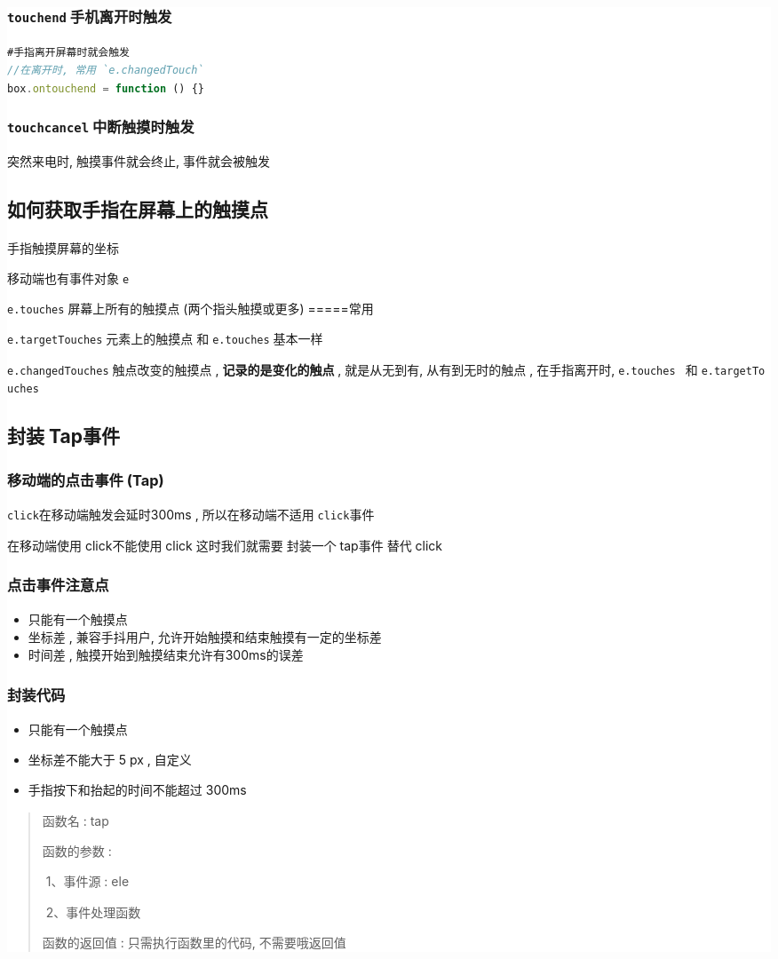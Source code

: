 

### `touchend` 手机离开时触发

```js
#手指离开屏幕时就会触发
//在离开时, 常用 `e.changedTouch`
box.ontouchend = function () {}
```



### `touchcancel` 中断触摸时触发

突然来电时, 触摸事件就会终止, 事件就会被触发



## 如何获取手指在屏幕上的触摸点

手指触摸屏幕的坐标

移动端也有事件对象 `e`

`e.touches`  屏幕上所有的触摸点 (两个指头触摸或更多)  =====常用

`e.targetTouches`  元素上的触摸点 和 `e.touches` 基本一样

`e.changedTouches`   触点改变的触摸点 , **记录的是变化的触点** , 就是从无到有, 从有到无时的触点 , 在手指离开时, `e.touches ` 和  `e.targetTouches`  



## 封装 Tap事件

### 移动端的点击事件 (Tap)

`click`在移动端触发会延时300ms , 所以在移动端不适用 `click`事件

在移动端使用 click不能使用 click 这时我们就需要 封装一个 tap事件 替代 click



### 点击事件注意点

- 只能有一个触摸点
- 坐标差  , 兼容手抖用户, 允许开始触摸和结束触摸有一定的坐标差
- 时间差 , 触摸开始到触摸结束允许有300ms的误差



### 封装代码

- 只能有一个触摸点

- 坐标差不能大于 5 px , 自定义
- 手指按下和抬起的时间不能超过 300ms

> 函数名 : tap
>
> 函数的参数 : 
>
> ​		1、事件源 : ele
>
> ​		2、事件处理函数
>
> 函数的返回值 : 只需执行函数里的代码, 不需要哦返回值
